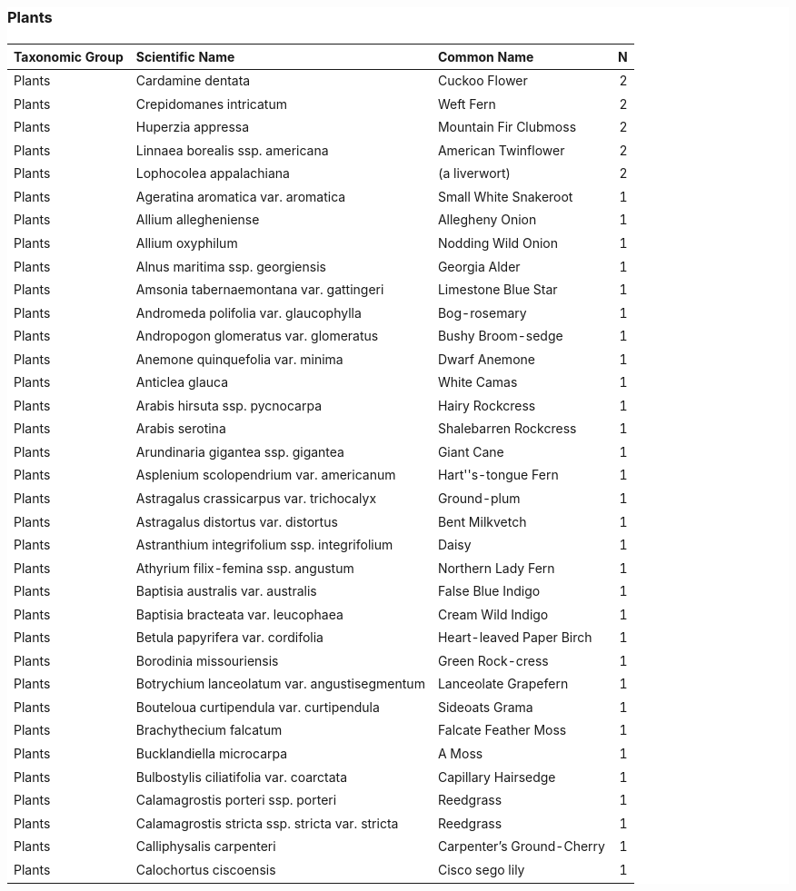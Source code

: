 ### Plants

| Taxonomic Group | Scientific Name                                 | Common Name                            |    N|
|:----------------|:------------------------------------------------|:---------------------------------------|----:|
| Plants          | Cardamine dentata                               | Cuckoo Flower                          |    2|
| Plants          | Crepidomanes intricatum                         | Weft Fern                              |    2|
| Plants          | Huperzia appressa                               | Mountain Fir Clubmoss                  |    2|
| Plants          | Linnaea borealis ssp. americana                 | American Twinflower                    |    2|
| Plants          | Lophocolea appalachiana                         | (a liverwort)                          |    2|
| Plants          | Ageratina aromatica var. aromatica              | Small White Snakeroot                  |    1|
| Plants          | Allium allegheniense                            | Allegheny Onion                        |    1|
| Plants          | Allium oxyphilum                                | Nodding Wild Onion                     |    1|
| Plants          | Alnus maritima ssp. georgiensis                 | Georgia Alder                          |    1|
| Plants          | Amsonia tabernaemontana var. gattingeri         | Limestone Blue Star                    |    1|
| Plants          | Andromeda polifolia var. glaucophylla           | Bog-rosemary                           |    1|
| Plants          | Andropogon glomeratus var. glomeratus           | Bushy Broom-sedge                      |    1|
| Plants          | Anemone quinquefolia var. minima                | Dwarf Anemone                          |    1|
| Plants          | Anticlea glauca                                 | White Camas                            |    1|
| Plants          | Arabis hirsuta ssp. pycnocarpa                  | Hairy Rockcress                        |    1|
| Plants          | Arabis serotina                                 | Shalebarren Rockcress                  |    1|
| Plants          | Arundinaria gigantea ssp. gigantea              | Giant Cane                             |    1|
| Plants          | Asplenium scolopendrium var. americanum         | Hart''s-tongue Fern                    |    1|
| Plants          | Astragalus crassicarpus var. trichocalyx        | Ground-plum                            |    1|
| Plants          | Astragalus distortus var. distortus             | Bent Milkvetch                         |    1|
| Plants          | Astranthium integrifolium ssp. integrifolium    | Daisy                                  |    1|
| Plants          | Athyrium filix-femina ssp. angustum             | Northern Lady Fern                     |    1|
| Plants          | Baptisia australis var. australis               | False Blue Indigo                      |    1|
| Plants          | Baptisia bracteata var. leucophaea              | Cream Wild Indigo                      |    1|
| Plants          | Betula papyrifera var. cordifolia               | Heart-leaved Paper Birch               |    1|
| Plants          | Borodinia missouriensis                         | Green Rock-cress                       |    1|
| Plants          | Botrychium lanceolatum var. angustisegmentum    | Lanceolate Grapefern                   |    1|
| Plants          | Bouteloua curtipendula var. curtipendula        | Sideoats Grama                         |    1|
| Plants          | Brachythecium falcatum                          | Falcate Feather Moss                   |    1|
| Plants          | Bucklandiella microcarpa                        | A Moss                                 |    1|
| Plants          | Bulbostylis ciliatifolia var. coarctata         | Capillary Hairsedge                    |    1|
| Plants          | Calamagrostis porteri ssp. porteri              | Reedgrass                              |    1|
| Plants          | Calamagrostis stricta ssp. stricta var. stricta | Reedgrass                              |    1|
| Plants          | Calliphysalis carpenteri                        | Carpenter’s Ground-Cherry              |    1|
| Plants          | Calochortus ciscoensis                          | Cisco sego lily                        |    1|